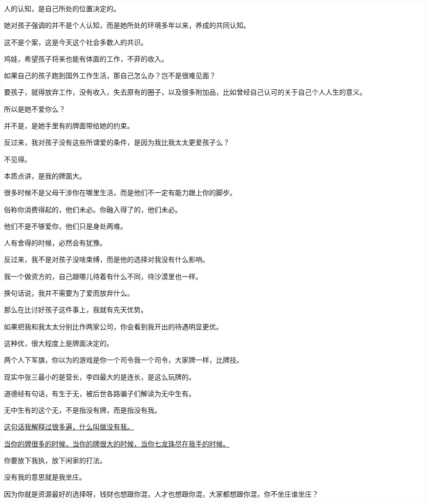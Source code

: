 人的认知，是自己所处的位置决定的。  

她对孩子强调的并不是个人认知，而是她所处的环境多年以来，养成的共同认知。  

这不是个案，这是今天这个社会多数人的共识。  

鸡娃，希望孩子将来也能有体面的工作，不菲的收入。  

如果自己的孩子跑到国外工作生活，那自己怎么办？岂不是很难见面？  

要孩子，就得放弃工作，没有收入，失去原有的圈子，以及很多附加品，比如曾经自己认可的关于自己个人人生的意义。  

所以是她不爱你么？  

并不是，是她手里有的牌面带给她的约束。

反过来，我对孩子没有这些所谓爱的条件，是因为我比我太太更爱孩子么？

不见得。

本质点讲，是我的牌面大。  

很多时候不是父母干涉你在哪里生活，而是他们不一定有能力跟上你的脚步。  

俗称你消费得起的，他们未必。你融入得了的，他们未必。  

他们不是不够爱你，他们只是身处两难。

人有舍得的时候，必然会有犹豫。  

反过来，我不是对孩子没啥束缚，而是他的选择对我没有什么影响。  

我一个做资方的，自己跟哪儿待着有什么不同，待沙漠里也一样。

换句话说，我并不需要为了爱而放弃什么。  

那么在比讨好孩子这件事上，我就有先天优势。  

如果把我和我太太分别比作两家公司，你会看到我开出的待遇明显更优。  

这种优，很大程度上是牌面决定的。  

两个人下军旗，你以为的游戏是你一个司令我一个司令，大家牌一样，比牌技。  

现实中张三最小的是营长，李四最大的是连长，是这么玩牌的。

道德经有句话，有生于无，被后世各路骗子们解读为无中生有。  

无中生有的这个无，不是指没有牌，而是指没有我。  

[这句话我解释过很多遍，什么叫做没有我。](http://mp.weixin.qq.com/s?__biz=MzkwMzQ1MzczOQ==&mid=2247484075&idx=1&sn=9dbf1c4a603b97bac1ffa476879b5370&chksm=c0974feff7e0c6f959b3ef5d450dea3e6a0e288f2ff3f9aa720190a3aef79224b6f88b58cd81&scene=21#wechat_redirect)

[当你的牌很多的时候，当你的牌很大的时候，当你七龙珠尽在我手的时候。  
](http://mp.weixin.qq.com/s?__biz=MzU0MjYwNDU2Mw==&mid=2247513416&idx=1&sn=2c1678a39ea383d9cb1c2e7637e5f1e9&chksm=fb1ad934cc6d5022adf1c7cdd49e5721aa92621dd04d9f3535e080abaa05fd1a4d654930c330&scene=21#wechat_redirect)

你要放下我执，放下闲家的打法。  

没有我的意思就是我坐庄。

因为你就是资源最好的选择呀，钱财也想跟你混，人才也想跟你混，大家都想跟你混，你不坐庄谁坐庄？  
